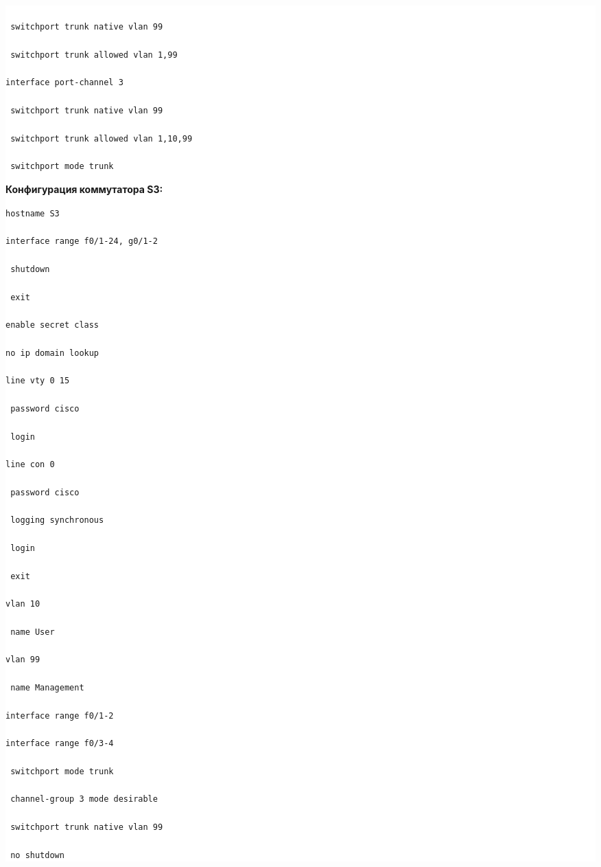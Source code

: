 ```

 switchport trunk native vlan 99

 switchport trunk allowed vlan 1,99

interface port-channel 3

 switchport trunk native vlan 99

 switchport trunk allowed vlan 1,10,99

 switchport mode trunk
```

**Конфигурация коммутатора S3:**

```
hostname S3

interface range f0/1-24, g0/1-2

 shutdown

 exit

enable secret class

no ip domain lookup

line vty 0 15

 password cisco

 login

line con 0

 password cisco

 logging synchronous

 login

 exit

vlan 10

 name User

vlan 99

 name Management

interface range f0/1-2

interface range f0/3-4

 switchport mode trunk

 channel-group 3 mode desirable

 switchport trunk native vlan 99

 no shutdown
```